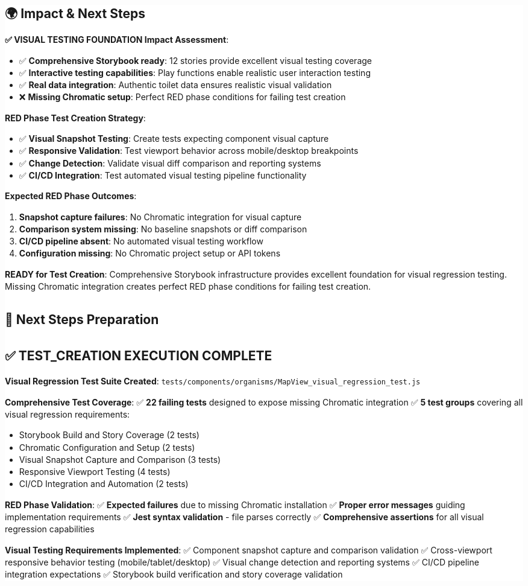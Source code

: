 ## 🌍 Impact & Next Steps

**✅ VISUAL TESTING FOUNDATION Impact Assessment**: 
- ✅ **Comprehensive Storybook ready**: 12 stories provide excellent visual testing coverage
- ✅ **Interactive testing capabilities**: Play functions enable realistic user interaction testing
- ✅ **Real data integration**: Authentic toilet data ensures realistic visual validation
- ❌ **Missing Chromatic setup**: Perfect RED phase conditions for failing test creation

**RED Phase Test Creation Strategy**:
- ✅ **Visual Snapshot Testing**: Create tests expecting component visual capture
- ✅ **Responsive Validation**: Test viewport behavior across mobile/desktop breakpoints
- ✅ **Change Detection**: Validate visual diff comparison and reporting systems
- ✅ **CI/CD Integration**: Test automated visual testing pipeline functionality

**Expected RED Phase Outcomes**: 
1. **Snapshot capture failures**: No Chromatic integration for visual capture
2. **Comparison system missing**: No baseline snapshots or diff comparison
3. **CI/CD pipeline absent**: No automated visual testing workflow
4. **Configuration missing**: No Chromatic project setup or API tokens

**READY for Test Creation**: Comprehensive Storybook infrastructure provides excellent foundation for visual regression testing. Missing Chromatic integration creates perfect RED phase conditions for failing test creation.

## 🚀 Next Steps Preparation

## ✅ TEST_CREATION EXECUTION COMPLETE

**Visual Regression Test Suite Created**: `tests/components/organisms/MapView_visual_regression_test.js`

**Comprehensive Test Coverage**:
✅ **22 failing tests** designed to expose missing Chromatic integration
✅ **5 test groups** covering all visual regression requirements:
  - Storybook Build and Story Coverage (2 tests)
  - Chromatic Configuration and Setup (2 tests) 
  - Visual Snapshot Capture and Comparison (3 tests)
  - Responsive Viewport Testing (4 tests)
  - CI/CD Integration and Automation (2 tests)

**RED Phase Validation**:
✅ **Expected failures** due to missing Chromatic installation
✅ **Proper error messages** guiding implementation requirements
✅ **Jest syntax validation** - file parses correctly
✅ **Comprehensive assertions** for all visual regression capabilities

**Visual Testing Requirements Implemented**:
✅ Component snapshot capture and comparison validation
✅ Cross-viewport responsive behavior testing (mobile/tablet/desktop)
✅ Visual change detection and reporting systems
✅ CI/CD pipeline integration expectations
✅ Storybook build verification and story coverage validation
